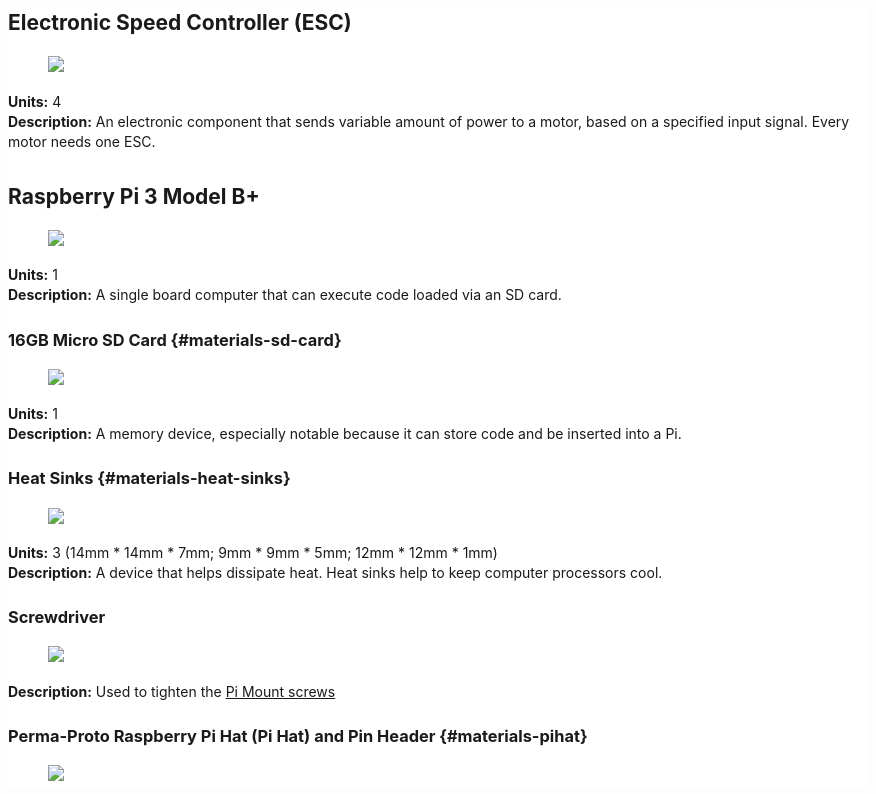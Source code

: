 ## Electronic Speed Controller (ESC) 
<figure>
    <img src="https://user-images.githubusercontent.com/64987156/178116247-e84cabbe-6bd2-4813-b0c2-8675078c1722.png" width="250"/>
</figure>  

**Units:** 4    
**Description:** An electronic component that sends variable amount of power to a motor, based on a specified input signal. Every motor needs one ESC.

## Raspberry Pi 3 Model B+ 
<figure>
    <img src="photos/new-pi.png" width="250"/>
</figure>  

**Units:** 1   
**Description:** A single board computer that can execute code loaded via an SD card.

### 16GB Micro SD Card {#materials-sd-card}

<figure>
    <img src="photos/new-sd.png" width="200"/>
</figure>  

**Units:** 1   
**Description:** A memory device, especially notable because it can store code and be inserted into a Pi.

### Heat Sinks {#materials-heat-sinks}
<figure>
    <img src="photos/new-heat-sinks.png" width="250"/>
</figure>  

**Units:** 3 (14mm * 14mm * 7mm; 9mm * 9mm * 5mm; 12mm * 12mm * 1mm)    
**Description:** A device that helps dissipate heat. Heat sinks help to keep computer processors cool.

### Screwdriver
<figure>
    <img src="photos/new-screwdriver.png" width="250"/>
</figure>  

**Description:** Used to tighten the [Pi Mount screws](#materials-pimount-screws)

### Perma-Proto Raspberry Pi Hat (Pi Hat) and Pin Header {#materials-pihat}
<figure>
    <img src="photos/new-pihat.png" width="250"/>
</figure>  
